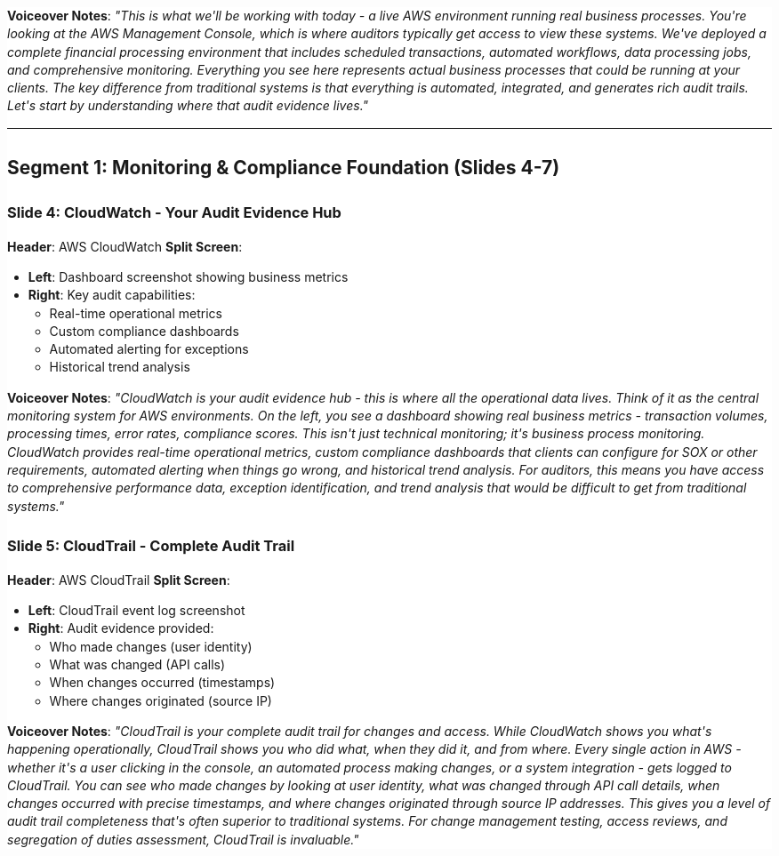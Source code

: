 **Voiceover Notes**:
*"This is what we'll be working with today - a live AWS environment running real business processes. You're looking at the AWS Management Console, which is where auditors typically get access to view these systems. We've deployed a complete financial processing environment that includes scheduled transactions, automated workflows, data processing jobs, and comprehensive monitoring. Everything you see here represents actual business processes that could be running at your clients. The key difference from traditional systems is that everything is automated, integrated, and generates rich audit trails. Let's start by understanding where that audit evidence lives."*

---

## Segment 1: Monitoring & Compliance Foundation (Slides 4-7)

### Slide 4: CloudWatch - Your Audit Evidence Hub
**Header**: AWS CloudWatch
**Split Screen**:
- **Left**: Dashboard screenshot showing business metrics
- **Right**: Key audit capabilities:
  - Real-time operational metrics
  - Custom compliance dashboards  
  - Automated alerting for exceptions
  - Historical trend analysis

**Voiceover Notes**:
*"CloudWatch is your audit evidence hub - this is where all the operational data lives. Think of it as the central monitoring system for AWS environments. On the left, you see a dashboard showing real business metrics - transaction volumes, processing times, error rates, compliance scores. This isn't just technical monitoring; it's business process monitoring. CloudWatch provides real-time operational metrics, custom compliance dashboards that clients can configure for SOX or other requirements, automated alerting when things go wrong, and historical trend analysis. For auditors, this means you have access to comprehensive performance data, exception identification, and trend analysis that would be difficult to get from traditional systems."*

### Slide 5: CloudTrail - Complete Audit Trail
**Header**: AWS CloudTrail
**Split Screen**:
- **Left**: CloudTrail event log screenshot
- **Right**: Audit evidence provided:
  - Who made changes (user identity)
  - What was changed (API calls)
  - When changes occurred (timestamps)
  - Where changes originated (source IP)

**Voiceover Notes**:
*"CloudTrail is your complete audit trail for changes and access. While CloudWatch shows you what's happening operationally, CloudTrail shows you who did what, when they did it, and from where. Every single action in AWS - whether it's a user clicking in the console, an automated process making changes, or a system integration - gets logged to CloudTrail. You can see who made changes by looking at user identity, what was changed through API call details, when changes occurred with precise timestamps, and where changes originated through source IP addresses. This gives you a level of audit trail completeness that's often superior to traditional systems. For change management testing, access reviews, and segregation of duties assessment, CloudTrail is invaluable."*
